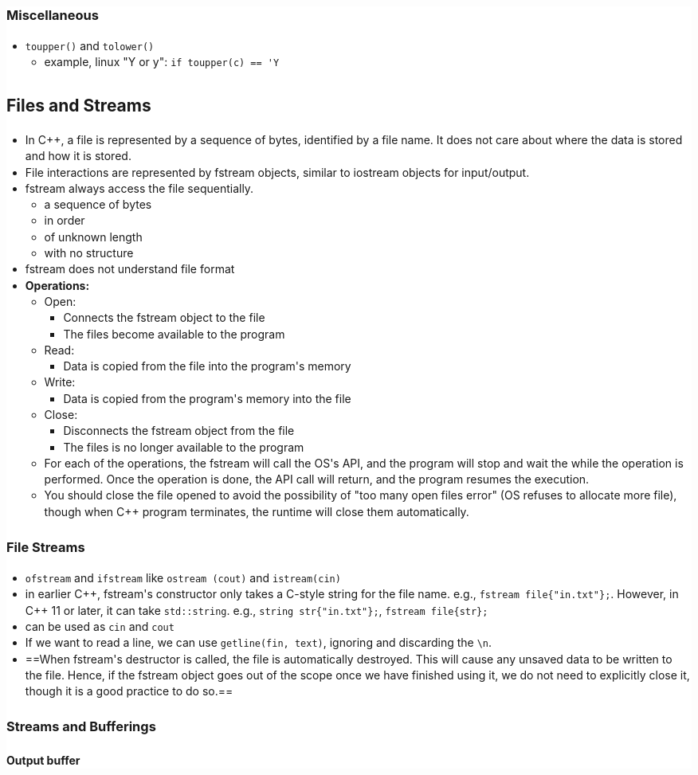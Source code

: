 ### Miscellaneous

* `toupper()` and `tolower()` 
  * example, linux "Y or y": `if toupper(c) == 'Y`

## Files and Streams

* In C++, a file is represented by a sequence of bytes, identified by a file name. It does not care about where the data is stored and how it is stored.
* File interactions are represented by fstream objects, similar to iostream objects for input/output.
* fstream always access the file sequentially.
  * a sequence of bytes
  * in order
  * of unknown length
  * with no structure
* fstream does not understand file format
* **Operations:**
  * Open: 
    * Connects the fstream object to the file
    * The files become available to the program
  * Read:
    * Data is copied from the file into the program's memory
  * Write:
    * Data is copied from the program's memory into the file
  * Close:
    * Disconnects the fstream object from the file
    * The files is no longer available to the program
  * For each of the operations, the fstream will call the OS's API, and the program will stop and wait the while the operation is performed. Once the operation is done, the API call will return, and the program resumes the execution.
  * You should close the file opened to avoid the possibility of "too many open files error" (OS refuses to allocate more file), though when C++ program terminates, the runtime will close them automatically.

### File Streams

* `ofstream` and `ifstream` like `ostream (cout)` and `istream(cin)`
* in earlier C++, fstream's constructor only takes a C-style string for the file name. e.g., `fstream file{"in.txt"};`. However, in C++ 11 or later, it can take `std::string`. e.g., `string str{"in.txt"};`, `fstream file{str};`
*  can be used as `cin` and `cout`
* If we want to read a line, we can use `getline(fin, text)`, ignoring and discarding the `\n`.
* ==When fstream's destructor is called, the file is automatically destroyed. This will cause any unsaved data to be written to the file. Hence, if the fstream object goes out of the scope once we have finished using it, we do not need to explicitly close it, though it is a good practice to do so.==

### Streams and Bufferings

#### Output buffer
